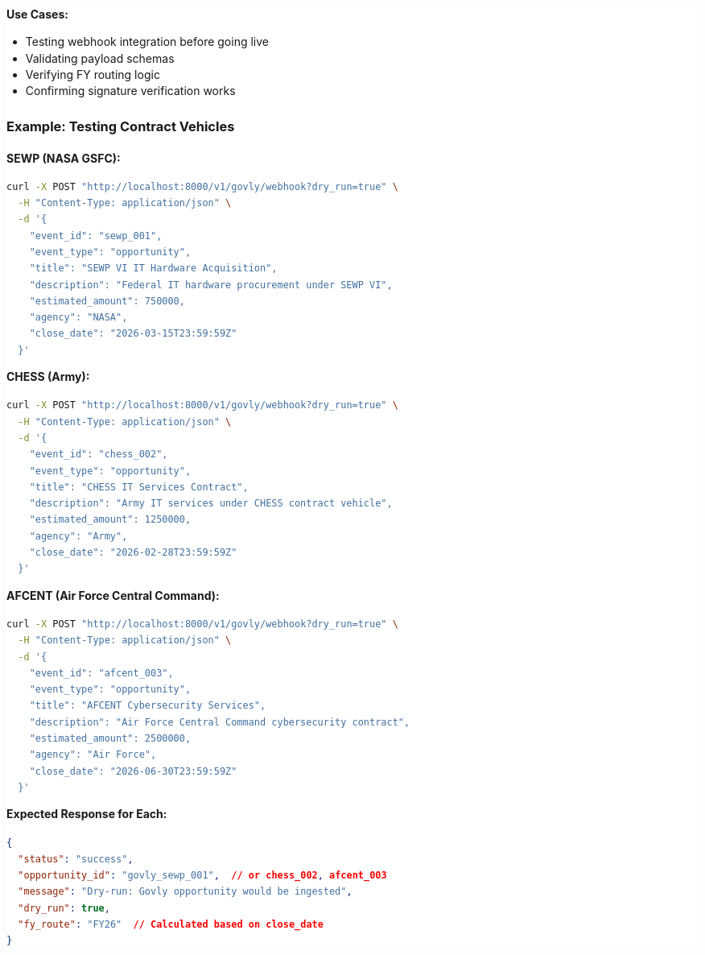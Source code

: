 **Use Cases:**
- Testing webhook integration before going live
- Validating payload schemas
- Verifying FY routing logic
- Confirming signature verification works

### Example: Testing Contract Vehicles

**SEWP (NASA GSFC):**
```bash
curl -X POST "http://localhost:8000/v1/govly/webhook?dry_run=true" \
  -H "Content-Type: application/json" \
  -d '{
    "event_id": "sewp_001",
    "event_type": "opportunity",
    "title": "SEWP VI IT Hardware Acquisition",
    "description": "Federal IT hardware procurement under SEWP VI",
    "estimated_amount": 750000,
    "agency": "NASA",
    "close_date": "2026-03-15T23:59:59Z"
  }'
```

**CHESS (Army):**
```bash
curl -X POST "http://localhost:8000/v1/govly/webhook?dry_run=true" \
  -H "Content-Type: application/json" \
  -d '{
    "event_id": "chess_002",
    "event_type": "opportunity",
    "title": "CHESS IT Services Contract",
    "description": "Army IT services under CHESS contract vehicle",
    "estimated_amount": 1250000,
    "agency": "Army",
    "close_date": "2026-02-28T23:59:59Z"
  }'
```

**AFCENT (Air Force Central Command):**
```bash
curl -X POST "http://localhost:8000/v1/govly/webhook?dry_run=true" \
  -H "Content-Type: application/json" \
  -d '{
    "event_id": "afcent_003",
    "event_type": "opportunity",
    "title": "AFCENT Cybersecurity Services",
    "description": "Air Force Central Command cybersecurity contract",
    "estimated_amount": 2500000,
    "agency": "Air Force",
    "close_date": "2026-06-30T23:59:59Z"
  }'
```

**Expected Response for Each:**
```json
{
  "status": "success",
  "opportunity_id": "govly_sewp_001",  // or chess_002, afcent_003
  "message": "Dry-run: Govly opportunity would be ingested",
  "dry_run": true,
  "fy_route": "FY26"  // Calculated based on close_date
}
```
